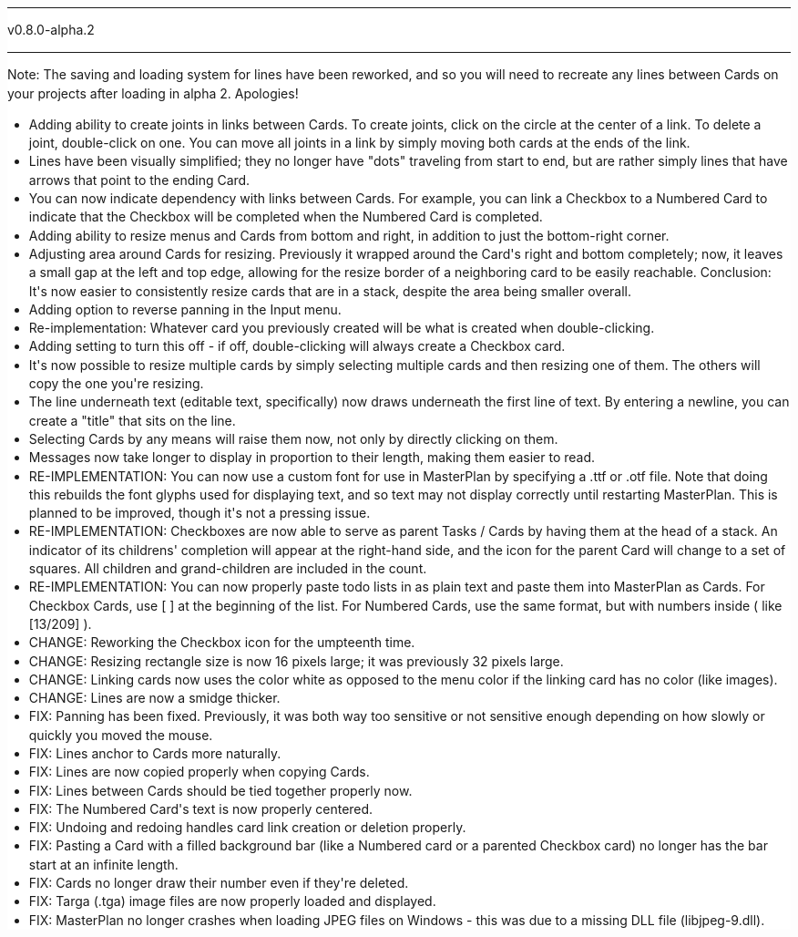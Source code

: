 -------

v0.8.0-alpha.2

-------

Note: The saving and loading system for lines have been reworked, and so you will need to recreate any lines between Cards on your projects after loading in alpha 2. Apologies!

- Adding ability to create joints in links between Cards.
  To create joints, click on the circle at the center of a link. To delete a joint, double-click on one. You can move all joints in a link by simply moving both cards at the ends of the link.
- Lines have been visually simplified; they no longer have "dots" traveling from start to end, but are rather simply lines that have arrows that point to the ending Card.
- You can now indicate dependency with links between Cards.
  For example, you can link a Checkbox to a Numbered Card to indicate that the Checkbox will be completed when the Numbered Card is completed.
- Adding ability to resize menus and Cards from bottom and right, in addition to just the bottom-right corner.
- Adjusting area around Cards for resizing. Previously it wrapped around the Card's right and bottom completely; now, it leaves a small gap at the left and top edge, allowing for the resize border of a neighboring card to be easily reachable. Conclusion: It's now easier to consistently resize cards that are in a stack, despite the area being smaller overall.
- Adding option to reverse panning in the Input menu.
- Re-implementation: Whatever card you previously created will be what is created when double-clicking.
- Adding setting to turn this off - if off, double-clicking will always create a Checkbox card.
- It's now possible to resize multiple cards by simply selecting multiple cards and then resizing one of them. The others will copy the one you're resizing.
- The line underneath text (editable text, specifically) now draws underneath the first line of text. By entering a newline, you can create a "title" that sits on the line.
- Selecting Cards by any means will raise them now, not only by directly clicking on them.
- Messages now take longer to display in proportion to their length, making them easier to read.
- RE-IMPLEMENTATION: You can now use a custom font for use in MasterPlan by specifying a .ttf or .otf file.
  Note that doing this rebuilds the font glyphs used for displaying text, and so text may not display correctly until restarting MasterPlan. 
  This is planned to be improved, though it's not a pressing issue.
- RE-IMPLEMENTATION: Checkboxes are now able to serve as parent Tasks / Cards by having them at the head of a stack. 
  An indicator of its childrens' completion will appear at the right-hand side, and the icon for the parent Card will change to a set of squares. 
  All children and grand-children are included in the count.
- RE-IMPLEMENTATION: You can now properly paste todo lists in as plain text and paste them into MasterPlan as Cards. 
  For Checkbox Cards, use [ ] at the beginning of the list. 
  For Numbered Cards, use the same format, but with numbers inside ( like [13/209] ).
- CHANGE: Reworking the Checkbox icon for the umpteenth time.
- CHANGE: Resizing rectangle size is now 16 pixels large; it was previously 32 pixels large.
- CHANGE: Linking cards now uses the color white as opposed to the menu color if the linking card has no color (like images).
- CHANGE: Lines are now a smidge thicker.
- FIX: Panning has been fixed. Previously, it was both way too sensitive or not sensitive enough depending on how slowly or quickly you moved the mouse.
- FIX: Lines anchor to Cards more naturally.
- FIX: Lines are now copied properly when copying Cards.
- FIX: Lines between Cards should be tied together properly now.
- FIX: The Numbered Card's text is now properly centered.
- FIX: Undoing and redoing handles card link creation or deletion properly.
- FIX: Pasting a Card with a filled background bar (like a Numbered card or a parented Checkbox card) no longer has the bar start at an infinite length.
- FIX: Cards no longer draw their number even if they're deleted.
- FIX: Targa (.tga) image files are now properly loaded and displayed.
- FIX: MasterPlan no longer crashes when loading JPEG files on Windows - this was due to a missing DLL file (libjpeg-9.dll).